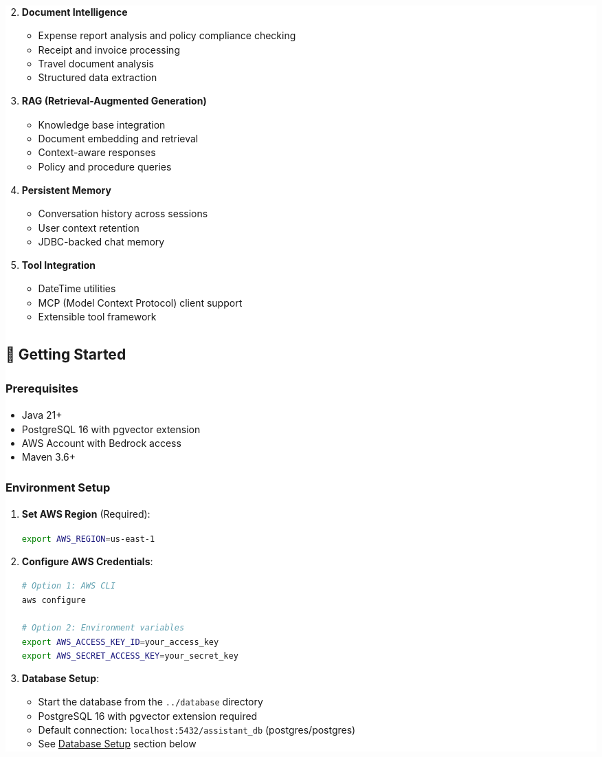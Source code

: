 2. **Document Intelligence**
   - Expense report analysis and policy compliance checking
   - Receipt and invoice processing
   - Travel document analysis
   - Structured data extraction

3. **RAG (Retrieval-Augmented Generation)**
   - Knowledge base integration
   - Document embedding and retrieval
   - Context-aware responses
   - Policy and procedure queries

4. **Persistent Memory**
   - Conversation history across sessions
   - User context retention
   - JDBC-backed chat memory

5. **Tool Integration**
   - DateTime utilities
   - MCP (Model Context Protocol) client support
   - Extensible tool framework

## 🚀 Getting Started

### Prerequisites

- Java 21+
- PostgreSQL 16 with pgvector extension
- AWS Account with Bedrock access
- Maven 3.6+

### Environment Setup

1. **Set AWS Region** (Required):
   ```bash
   export AWS_REGION=us-east-1
   ```

2. **Configure AWS Credentials**:
   ```bash
   # Option 1: AWS CLI
   aws configure

   # Option 2: Environment variables
   export AWS_ACCESS_KEY_ID=your_access_key
   export AWS_SECRET_ACCESS_KEY=your_secret_key
   ```

3. **Database Setup**:
   - Start the database from the `../database` directory
   - PostgreSQL 16 with pgvector extension required
   - Default connection: `localhost:5432/assistant_db` (postgres/postgres)
   - See [Database Setup](#database-setup) section below
